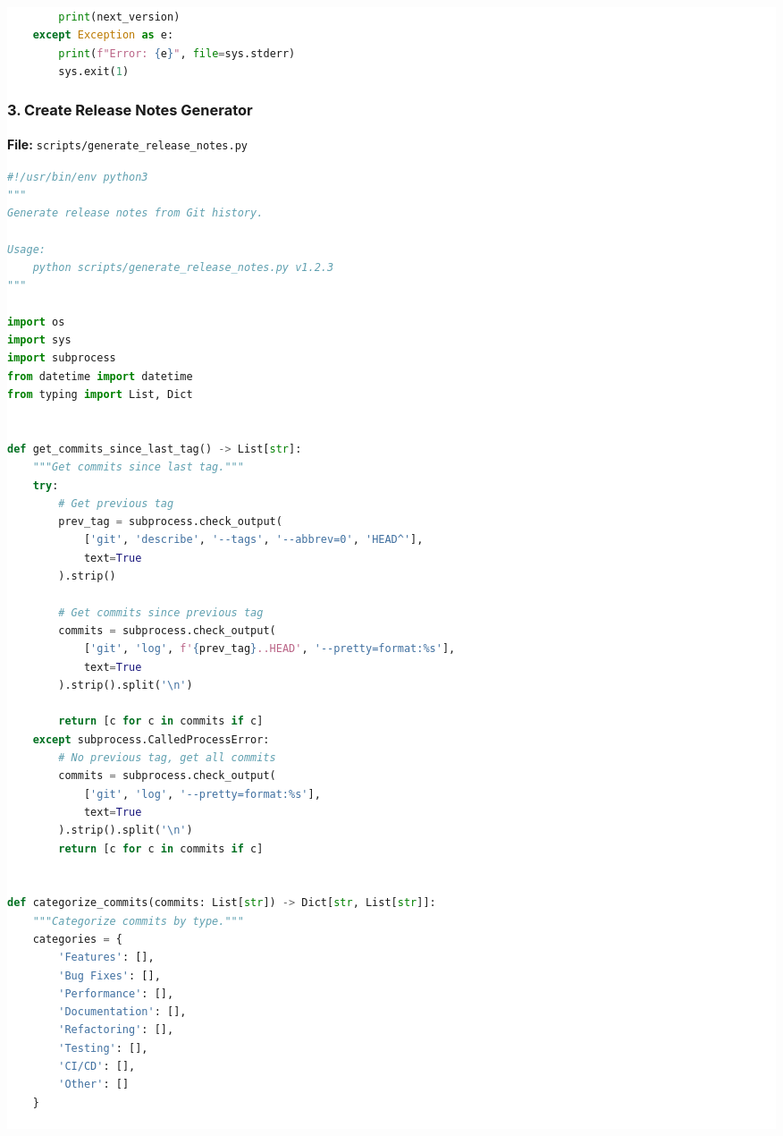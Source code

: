 ```python
        print(next_version)
    except Exception as e:
        print(f"Error: {e}", file=sys.stderr)
        sys.exit(1)
```

### 3. Create Release Notes Generator

**File:** `scripts/generate_release_notes.py`

```python
#!/usr/bin/env python3
"""
Generate release notes from Git history.

Usage:
    python scripts/generate_release_notes.py v1.2.3
"""

import os
import sys
import subprocess
from datetime import datetime
from typing import List, Dict


def get_commits_since_last_tag() -> List[str]:
    """Get commits since last tag."""
    try:
        # Get previous tag
        prev_tag = subprocess.check_output(
            ['git', 'describe', '--tags', '--abbrev=0', 'HEAD^'],
            text=True
        ).strip()
        
        # Get commits since previous tag
        commits = subprocess.check_output(
            ['git', 'log', f'{prev_tag}..HEAD', '--pretty=format:%s'],
            text=True
        ).strip().split('\n')
        
        return [c for c in commits if c]
    except subprocess.CalledProcessError:
        # No previous tag, get all commits
        commits = subprocess.check_output(
            ['git', 'log', '--pretty=format:%s'],
            text=True
        ).strip().split('\n')
        return [c for c in commits if c]


def categorize_commits(commits: List[str]) -> Dict[str, List[str]]:
    """Categorize commits by type."""
    categories = {
        'Features': [],
        'Bug Fixes': [],
        'Performance': [],
        'Documentation': [],
        'Refactoring': [],
        'Testing': [],
        'CI/CD': [],
        'Other': []
    }
    
```